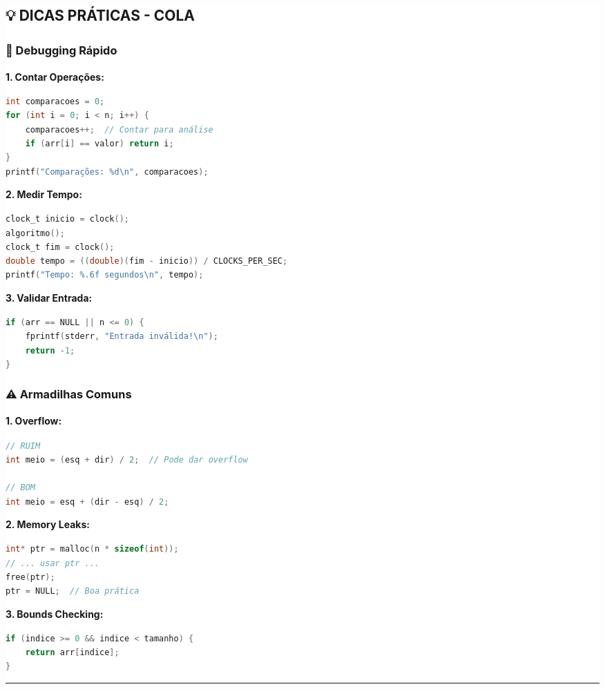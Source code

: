 ## 💡 DICAS PRÁTICAS - COLA

### **🔧 Debugging Rápido**

**1. Contar Operações:**
```c
int comparacoes = 0;
for (int i = 0; i < n; i++) {
    comparacoes++;  // Contar para análise
    if (arr[i] == valor) return i;
}
printf("Comparações: %d\n", comparacoes);
```

**2. Medir Tempo:**
```c
clock_t inicio = clock();
algoritmo();
clock_t fim = clock();
double tempo = ((double)(fim - inicio)) / CLOCKS_PER_SEC;
printf("Tempo: %.6f segundos\n", tempo);
```

**3. Validar Entrada:**
```c
if (arr == NULL || n <= 0) {
    fprintf(stderr, "Entrada inválida!\n");
    return -1;
}
```

### **⚠️ Armadilhas Comuns**

**1. Overflow:**
```c
// RUIM
int meio = (esq + dir) / 2;  // Pode dar overflow

// BOM
int meio = esq + (dir - esq) / 2;
```

**2. Memory Leaks:**
```c
int* ptr = malloc(n * sizeof(int));
// ... usar ptr ...
free(ptr);
ptr = NULL;  // Boa prática
```

**3. Bounds Checking:**
```c
if (indice >= 0 && indice < tamanho) {
    return arr[indice];
}
```

---